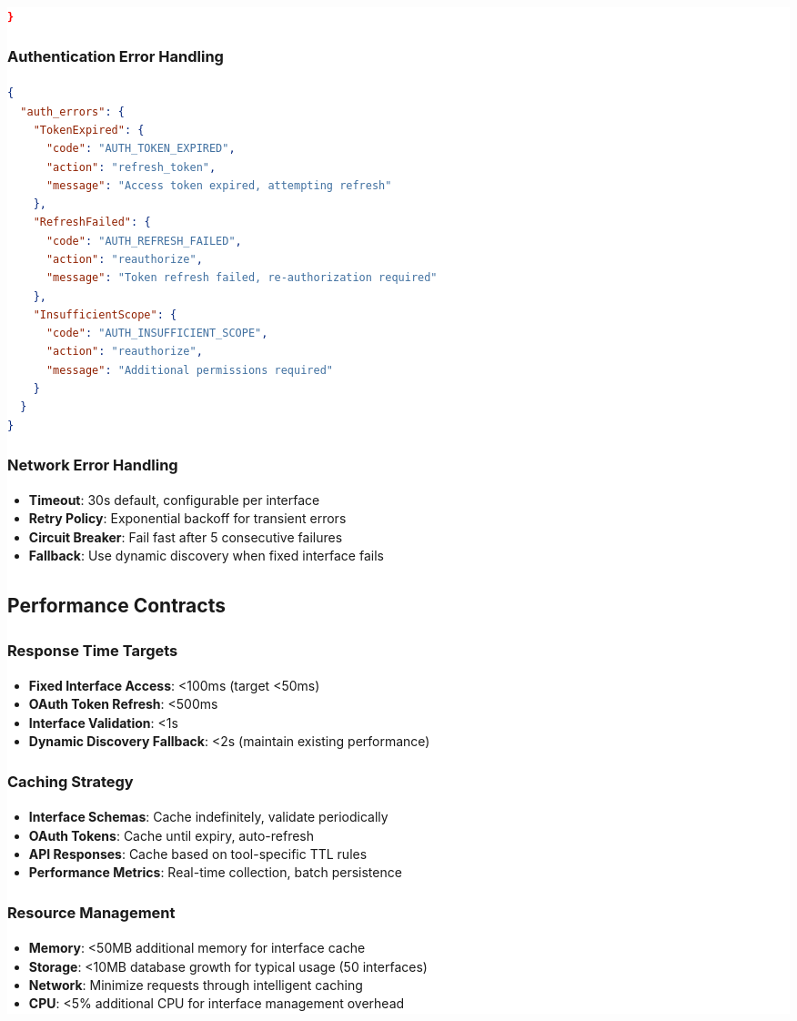 ```json
}
```

### Authentication Error Handling
```json
{
  "auth_errors": {
    "TokenExpired": {
      "code": "AUTH_TOKEN_EXPIRED",
      "action": "refresh_token",
      "message": "Access token expired, attempting refresh"
    },
    "RefreshFailed": {
      "code": "AUTH_REFRESH_FAILED", 
      "action": "reauthorize",
      "message": "Token refresh failed, re-authorization required"
    },
    "InsufficientScope": {
      "code": "AUTH_INSUFFICIENT_SCOPE",
      "action": "reauthorize",
      "message": "Additional permissions required"
    }
  }
}
```

### Network Error Handling
- **Timeout**: 30s default, configurable per interface
- **Retry Policy**: Exponential backoff for transient errors
- **Circuit Breaker**: Fail fast after 5 consecutive failures
- **Fallback**: Use dynamic discovery when fixed interface fails

## Performance Contracts

### Response Time Targets
- **Fixed Interface Access**: <100ms (target <50ms)
- **OAuth Token Refresh**: <500ms
- **Interface Validation**: <1s
- **Dynamic Discovery Fallback**: <2s (maintain existing performance)

### Caching Strategy
- **Interface Schemas**: Cache indefinitely, validate periodically
- **OAuth Tokens**: Cache until expiry, auto-refresh
- **API Responses**: Cache based on tool-specific TTL rules
- **Performance Metrics**: Real-time collection, batch persistence

### Resource Management
- **Memory**: <50MB additional memory for interface cache
- **Storage**: <10MB database growth for typical usage (50 interfaces)
- **Network**: Minimize requests through intelligent caching
- **CPU**: <5% additional CPU for interface management overhead
